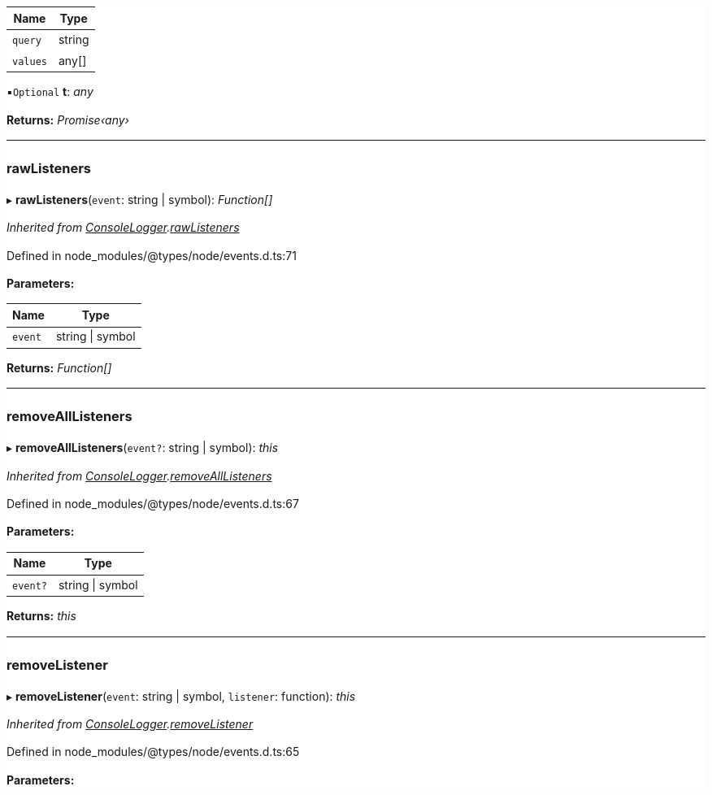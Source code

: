 Name | Type |
------ | ------ |
`query` | string |
`values` | any[] |

▪`Optional`  **t**: *any*

**Returns:** *Promise‹any›*

___

###  rawListeners

▸ **rawListeners**(`event`: string | symbol): *Function[]*

*Inherited from [ConsoleLogger](_util_logger_.consolelogger.md).[rawListeners](_util_logger_.consolelogger.md#rawlisteners)*

Defined in node_modules/@types/node/events.d.ts:71

**Parameters:**

Name | Type |
------ | ------ |
`event` | string &#124; symbol |

**Returns:** *Function[]*

___

###  removeAllListeners

▸ **removeAllListeners**(`event?`: string | symbol): *this*

*Inherited from [ConsoleLogger](_util_logger_.consolelogger.md).[removeAllListeners](_util_logger_.consolelogger.md#removealllisteners)*

Defined in node_modules/@types/node/events.d.ts:67

**Parameters:**

Name | Type |
------ | ------ |
`event?` | string &#124; symbol |

**Returns:** *this*

___

###  removeListener

▸ **removeListener**(`event`: string | symbol, `listener`: function): *this*

*Inherited from [ConsoleLogger](_util_logger_.consolelogger.md).[removeListener](_util_logger_.consolelogger.md#removelistener)*

Defined in node_modules/@types/node/events.d.ts:65

**Parameters:**
